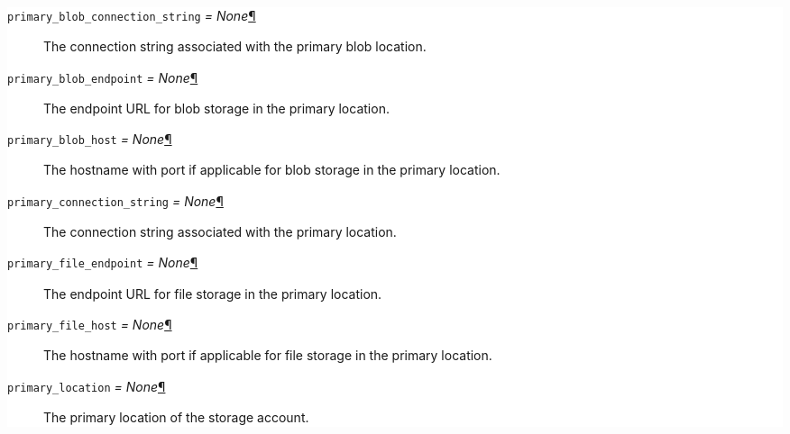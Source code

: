 <dl class="attribute">
<dt id="pulumi_azure.storage.Account.primary_blob_connection_string">
<code class="descname">primary_blob_connection_string</code><em class="property"> = None</em><a class="headerlink" href="#pulumi_azure.storage.Account.primary_blob_connection_string" title="Permalink to this definition">¶</a></dt>
<dd><p>The connection string associated with the primary blob location.</p>
</dd></dl>

<dl class="attribute">
<dt id="pulumi_azure.storage.Account.primary_blob_endpoint">
<code class="descname">primary_blob_endpoint</code><em class="property"> = None</em><a class="headerlink" href="#pulumi_azure.storage.Account.primary_blob_endpoint" title="Permalink to this definition">¶</a></dt>
<dd><p>The endpoint URL for blob storage in the primary location.</p>
</dd></dl>

<dl class="attribute">
<dt id="pulumi_azure.storage.Account.primary_blob_host">
<code class="descname">primary_blob_host</code><em class="property"> = None</em><a class="headerlink" href="#pulumi_azure.storage.Account.primary_blob_host" title="Permalink to this definition">¶</a></dt>
<dd><p>The hostname with port if applicable for blob storage in the primary location.</p>
</dd></dl>

<dl class="attribute">
<dt id="pulumi_azure.storage.Account.primary_connection_string">
<code class="descname">primary_connection_string</code><em class="property"> = None</em><a class="headerlink" href="#pulumi_azure.storage.Account.primary_connection_string" title="Permalink to this definition">¶</a></dt>
<dd><p>The connection string associated with the primary location.</p>
</dd></dl>

<dl class="attribute">
<dt id="pulumi_azure.storage.Account.primary_file_endpoint">
<code class="descname">primary_file_endpoint</code><em class="property"> = None</em><a class="headerlink" href="#pulumi_azure.storage.Account.primary_file_endpoint" title="Permalink to this definition">¶</a></dt>
<dd><p>The endpoint URL for file storage in the primary location.</p>
</dd></dl>

<dl class="attribute">
<dt id="pulumi_azure.storage.Account.primary_file_host">
<code class="descname">primary_file_host</code><em class="property"> = None</em><a class="headerlink" href="#pulumi_azure.storage.Account.primary_file_host" title="Permalink to this definition">¶</a></dt>
<dd><p>The hostname with port if applicable for file storage in the primary location.</p>
</dd></dl>

<dl class="attribute">
<dt id="pulumi_azure.storage.Account.primary_location">
<code class="descname">primary_location</code><em class="property"> = None</em><a class="headerlink" href="#pulumi_azure.storage.Account.primary_location" title="Permalink to this definition">¶</a></dt>
<dd><p>The primary location of the storage account.</p>
</dd></dl>
